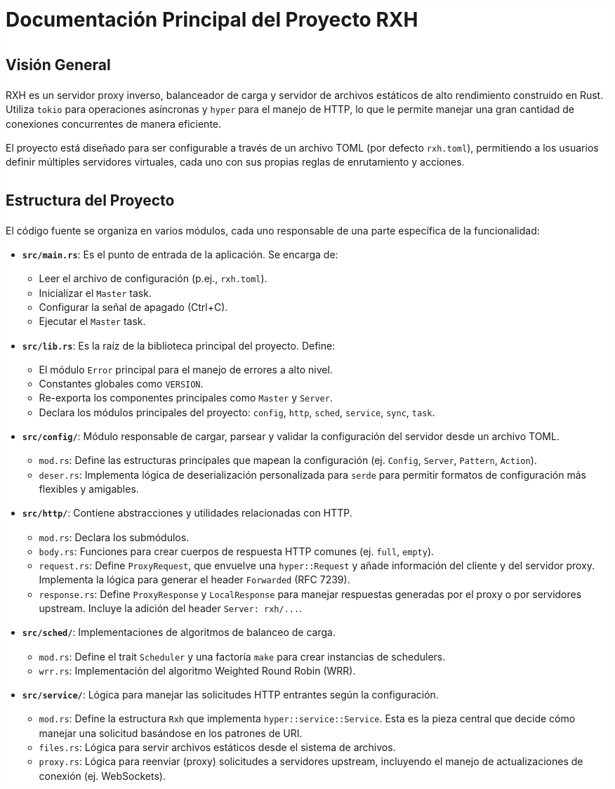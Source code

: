 # Documentación Principal del Proyecto RXH

## Visión General

RXH es un servidor proxy inverso, balanceador de carga y servidor de archivos estáticos de alto rendimiento construido en Rust. Utiliza `tokio` para operaciones asíncronas y `hyper` para el manejo de HTTP, lo que le permite manejar una gran cantidad de conexiones concurrentes de manera eficiente.

El proyecto está diseñado para ser configurable a través de un archivo TOML (por defecto `rxh.toml`), permitiendo a los usuarios definir múltiples servidores virtuales, cada uno con sus propias reglas de enrutamiento y acciones.

## Estructura del Proyecto

El código fuente se organiza en varios módulos, cada uno responsable de una parte específica de la funcionalidad:

- **`src/main.rs`**: Es el punto de entrada de la aplicación. Se encarga de:
    - Leer el archivo de configuración (p.ej., `rxh.toml`).
    - Inicializar el `Master` task.
    - Configurar la señal de apagado (Ctrl+C).
    - Ejecutar el `Master` task.

- **`src/lib.rs`**: Es la raíz de la biblioteca principal del proyecto. Define:
    - El módulo `Error` principal para el manejo de errores a alto nivel.
    - Constantes globales como `VERSION`.
    - Re-exporta los componentes principales como `Master` y `Server`.
    - Declara los módulos principales del proyecto: `config`, `http`, `sched`, `service`, `sync`, `task`.

- **`src/config/`**: Módulo responsable de cargar, parsear y validar la configuración del servidor desde un archivo TOML.
    - `mod.rs`: Define las estructuras principales que mapean la configuración (ej. `Config`, `Server`, `Pattern`, `Action`).
    - `deser.rs`: Implementa lógica de deserialización personalizada para `serde` para permitir formatos de configuración más flexibles y amigables.

- **`src/http/`**: Contiene abstracciones y utilidades relacionadas con HTTP.
    - `mod.rs`: Declara los submódulos.
    - `body.rs`: Funciones para crear cuerpos de respuesta HTTP comunes (ej. `full`, `empty`).
    - `request.rs`: Define `ProxyRequest`, que envuelve una `hyper::Request` y añade información del cliente y del servidor proxy. Implementa la lógica para generar el header `Forwarded` (RFC 7239).
    - `response.rs`: Define `ProxyResponse` y `LocalResponse` para manejar respuestas generadas por el proxy o por servidores upstream. Incluye la adición del header `Server: rxh/...`.

- **`src/sched/`**: Implementaciones de algoritmos de balanceo de carga.
    - `mod.rs`: Define el trait `Scheduler` y una factoría `make` para crear instancias de schedulers.
    - `wrr.rs`: Implementación del algoritmo Weighted Round Robin (WRR).

- **`src/service/`**: Lógica para manejar las solicitudes HTTP entrantes según la configuración.
    - `mod.rs`: Define la estructura `Rxh` que implementa `hyper::service::Service`. Esta es la pieza central que decide cómo manejar una solicitud basándose en los patrones de URI.
    - `files.rs`: Lógica para servir archivos estáticos desde el sistema de archivos.
    - `proxy.rs`: Lógica para reenviar (proxy) solicitudes a servidores upstream, incluyendo el manejo de actualizaciones de conexión (ej. WebSockets).
